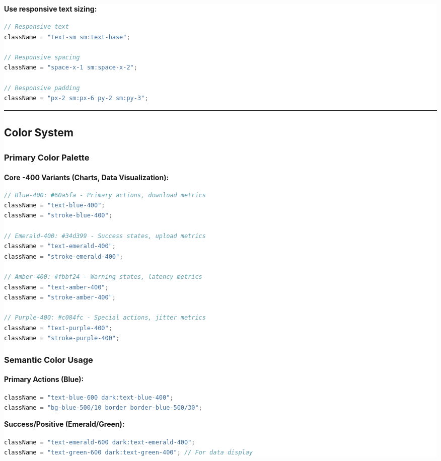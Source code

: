 **Use responsive text sizing:**

```typescript
// Responsive text
className = "text-sm sm:text-base";

// Responsive spacing
className = "space-x-1 sm:space-x-2";

// Responsive padding
className = "px-2 sm:px-6 py-2 sm:py-3";
```

---

## Color System

### Primary Color Palette

**Core -400 Variants (Charts, Data Visualization):**

```typescript
// Blue-400: #60a5fa - Primary actions, download metrics
className = "text-blue-400";
className = "stroke-blue-400";

// Emerald-400: #34d399 - Success states, upload metrics
className = "text-emerald-400";
className = "stroke-emerald-400";

// Amber-400: #fbbf24 - Warning states, latency metrics
className = "text-amber-400";
className = "stroke-amber-400";

// Purple-400: #c084fc - Special actions, jitter metrics
className = "text-purple-400";
className = "stroke-purple-400";
```

### Semantic Color Usage

**Primary Actions (Blue):**

```typescript
className = "text-blue-600 dark:text-blue-400";
className = "bg-blue-500/10 border border-blue-500/30";
```

**Success/Positive (Emerald/Green):**

```typescript
className = "text-emerald-600 dark:text-emerald-400";
className = "text-green-600 dark:text-green-400"; // For data display
```

